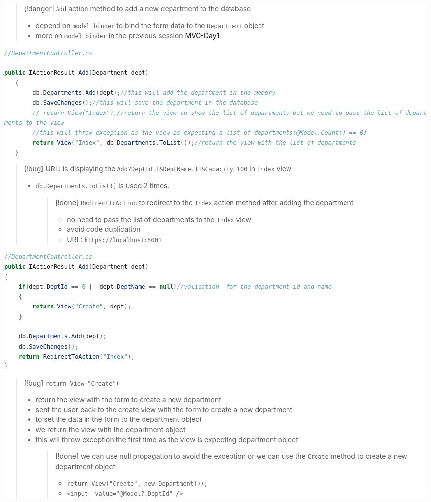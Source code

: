 > [!danger] `Add` action method to add a new department to the database
>
> - depend on `model binder` to bind the form data to the `Department` object
> - more on `model binder` in the previous session [MVC-Day1](MVC-Day1.md)

```csharp
//DepartmentController.cs

public IActionResult Add(Department dept)
   {
        db.Departments.Add(dept);//this will add the department in the memory
        db.SaveChanges();//this will save the department in the database
        // return View("Index");//return the view to show the list of departments but we need to pass the list of departments to the view
        //this will throw exception as the view is expecting a list of departments(@Model.Count() == 0)
        return View("Index", db.Departments.ToList());//return the view with the list of departments
   }


```

> [!bug] URL: is displaying the `Add?DeptId=1&DeptName=IT&Capacity=100` in `Index` view
>
> - `db.Departments.ToList()` is used 2 times.
>   > [!done] `RedirectToAction` to redirect to the `Index` action method after adding the department
>   >
>   > - no need to pass the list of departments to the `Index` view
>   > - avoid code duplication
>   > - URL: `https://localhost:5001`

```csharp
//DepartmentController.cs
public IActionResult Add(Department dept)
{
    if(dept.DeptId == 0 || dept.DeptName == null)//validation  for the department id and name
    {
        return View("Create", dept);
    }

    db.Departments.Add(dept);
    db.SaveChanges();
    return RedirectToAction("Index");
}

```

> [!bug] `return View("Create")`
>
> - return the view with the form to create a new department
> - sent the user back to the create view with the form to create a new department
> - to set the data in the form to the department object
> - we return the view with the department object
> - this will throw exception the first time as the view is expecting department object
>   > [!done] we can use null propagation to avoid the exception or we can use the `Create` method to create a new department object
>   >
>   > - `return View("Create", new Department());`
>   > - `<input  value="@Model?.DeptId" />`
